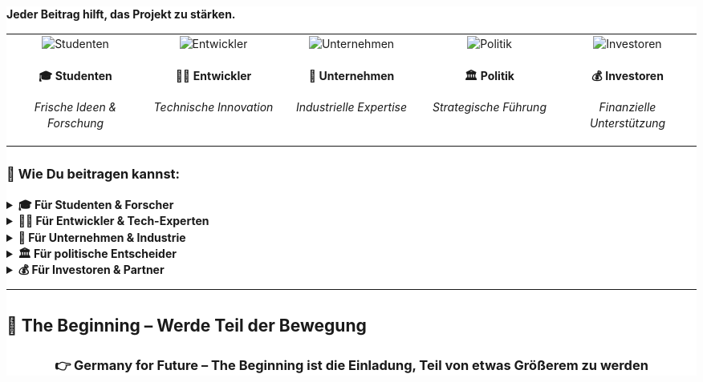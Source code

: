 **Jeder Beitrag hilft, das Projekt zu stärken.**

<table align="center">
<tr>
<td align="center" width="20%">
<img width="80" src="https://github.com/user-attachments/assets/student-icon" alt="Studenten"/>
<h4>🎓 Studenten</h4>
<p><em>Frische Ideen & Forschung</em></p>
</td>
<td align="center" width="20%">
<img width="80" src="https://github.com/user-attachments/assets/developer-icon" alt="Entwickler"/>
<h4>👨‍💻 Entwickler</h4>
<p><em>Technische Innovation</em></p>
</td>
<td align="center" width="20%">
<img width="80" src="https://github.com/user-attachments/assets/company-icon" alt="Unternehmen"/>
<h4>🏢 Unternehmen</h4>
<p><em>Industrielle Expertise</em></p>
</td>
<td align="center" width="20%">
<img width="80" src="https://github.com/user-attachments/assets/politician-icon" alt="Politik"/>
<h4>🏛️ Politik</h4>
<p><em>Strategische Führung</em></p>
</td>
<td align="center" width="20%">
<img width="80" src="https://github.com/user-attachments/assets/investor-icon" alt="Investoren"/>
<h4>💰 Investoren</h4>
<p><em>Finanzielle Unterstützung</em></p>
</td>
</tr>
</table>

### 🎯 **Wie Du beitragen kannst:**

<details><summary><strong>🎓 Für Studenten & Forscher</strong></summary></details>

<details><summary><strong>👨‍💻 Für Entwickler & Tech-Experten</strong></summary></details>

<details><summary><strong>🏢 Für Unternehmen & Industrie</strong></summary></details>

<details><summary><strong>🏛️ Für politische Entscheider</strong></summary></details>

<details><summary><strong>💰 Für Investoren & Partner</strong></summary></details>

---

## 🚀 The Beginning – Werde Teil der Bewegung

<div align="center">

### 👉 **Germany for Future – The Beginning ist die Einladung, Teil von etwas Größerem zu werden**
